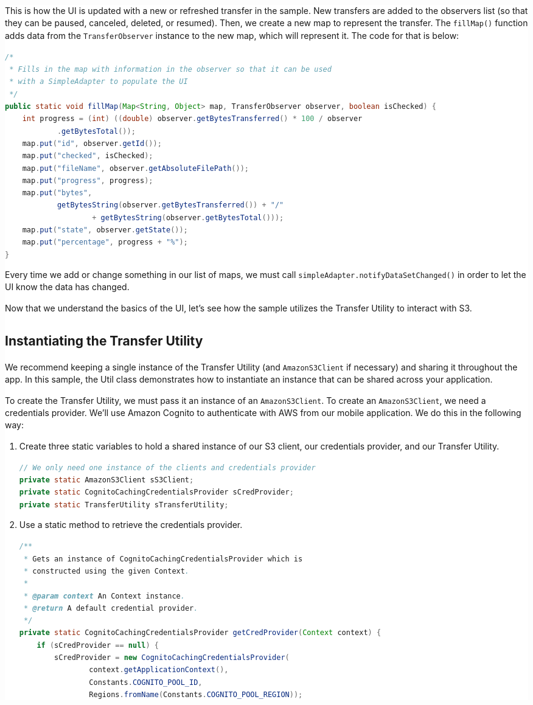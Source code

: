 This is how the UI is updated with a new or refreshed transfer in the sample. New transfers are added to the observers list (so that they can be paused, canceled, deleted, or resumed). Then, we create a new map to represent the transfer. The `fillMap()` function adds data from the `TransferObserver` instance to the new map, which will represent it. The code for that is below:

```java
/*
 * Fills in the map with information in the observer so that it can be used
 * with a SimpleAdapter to populate the UI
 */
public static void fillMap(Map<String, Object> map, TransferObserver observer, boolean isChecked) {
    int progress = (int) ((double) observer.getBytesTransferred() * 100 / observer
            .getBytesTotal());
    map.put("id", observer.getId());
    map.put("checked", isChecked);
    map.put("fileName", observer.getAbsoluteFilePath());
    map.put("progress", progress);
    map.put("bytes",
            getBytesString(observer.getBytesTransferred()) + "/"
                    + getBytesString(observer.getBytesTotal()));
    map.put("state", observer.getState());
    map.put("percentage", progress + "%");
}
```

Every time we add or change something in our list of maps, we must call `simpleAdapter.notifyDataSetChanged()` in order to let the UI know the data has changed.

Now that we understand the basics of the UI, let’s see how the sample utilizes the Transfer Utility to interact with S3.

## Instantiating the Transfer Utility

We recommend keeping a single instance of the Transfer Utility (and `AmazonS3Client` if necessary) and sharing it throughout the app. In this sample, the Util class demonstrates how to instantiate an instance that can be shared across your application. 

To create the Transfer Utility, we must pass it an instance of an `AmazonS3Client`. To create an `AmazonS3Client`, we need a credentials provider. We’ll use Amazon Cognito to authenticate with AWS from our mobile application. We do this in the following way:

1. Create three static variables to hold a shared instance of our S3 client, our credentials provider, and our Transfer Utility.

	```java
	// We only need one instance of the clients and credentials provider
	private static AmazonS3Client sS3Client;
	private static CognitoCachingCredentialsProvider sCredProvider;
	private static TransferUtility sTransferUtility;
	```

2. Use a static method to retrieve the credentials provider.

	```java
	/**
	 * Gets an instance of CognitoCachingCredentialsProvider which is
	 * constructed using the given Context.
	 *
	 * @param context An Context instance.
	 * @return A default credential provider.
	 */
	private static CognitoCachingCredentialsProvider getCredProvider(Context context) {
	    if (sCredProvider == null) {
	        sCredProvider = new CognitoCachingCredentialsProvider(
	                context.getApplicationContext(),
	                Constants.COGNITO_POOL_ID,
	                Regions.fromName(Constants.COGNITO_POOL_REGION));